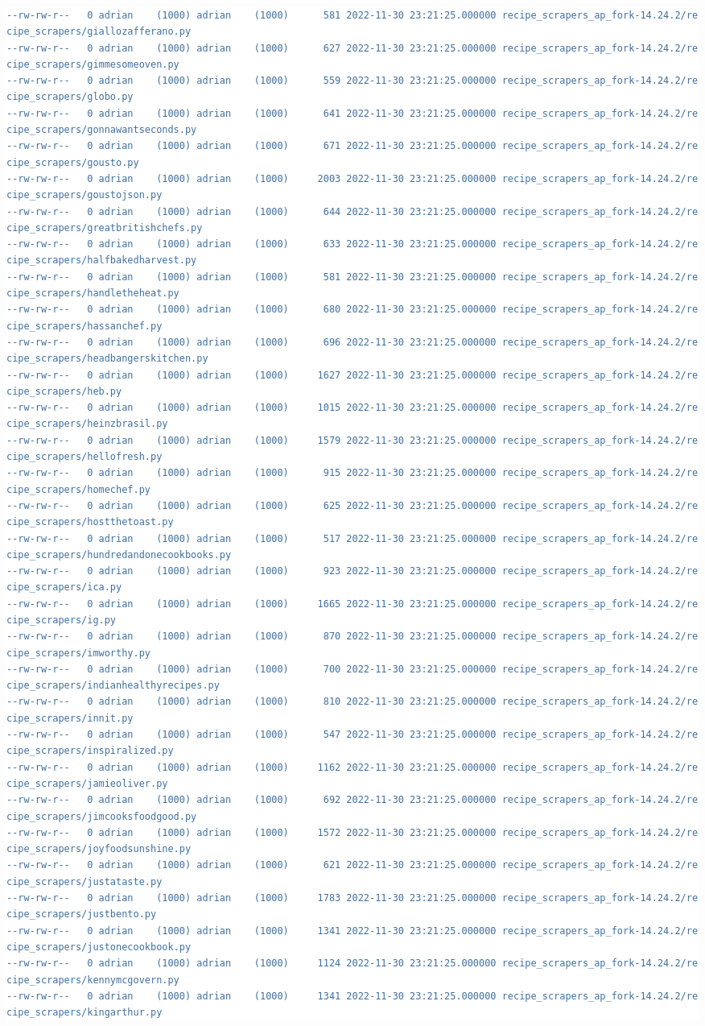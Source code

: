 ```diff
--rw-rw-r--   0 adrian    (1000) adrian    (1000)      581 2022-11-30 23:21:25.000000 recipe_scrapers_ap_fork-14.24.2/recipe_scrapers/giallozafferano.py
--rw-rw-r--   0 adrian    (1000) adrian    (1000)      627 2022-11-30 23:21:25.000000 recipe_scrapers_ap_fork-14.24.2/recipe_scrapers/gimmesomeoven.py
--rw-rw-r--   0 adrian    (1000) adrian    (1000)      559 2022-11-30 23:21:25.000000 recipe_scrapers_ap_fork-14.24.2/recipe_scrapers/globo.py
--rw-rw-r--   0 adrian    (1000) adrian    (1000)      641 2022-11-30 23:21:25.000000 recipe_scrapers_ap_fork-14.24.2/recipe_scrapers/gonnawantseconds.py
--rw-rw-r--   0 adrian    (1000) adrian    (1000)      671 2022-11-30 23:21:25.000000 recipe_scrapers_ap_fork-14.24.2/recipe_scrapers/gousto.py
--rw-rw-r--   0 adrian    (1000) adrian    (1000)     2003 2022-11-30 23:21:25.000000 recipe_scrapers_ap_fork-14.24.2/recipe_scrapers/goustojson.py
--rw-rw-r--   0 adrian    (1000) adrian    (1000)      644 2022-11-30 23:21:25.000000 recipe_scrapers_ap_fork-14.24.2/recipe_scrapers/greatbritishchefs.py
--rw-rw-r--   0 adrian    (1000) adrian    (1000)      633 2022-11-30 23:21:25.000000 recipe_scrapers_ap_fork-14.24.2/recipe_scrapers/halfbakedharvest.py
--rw-rw-r--   0 adrian    (1000) adrian    (1000)      581 2022-11-30 23:21:25.000000 recipe_scrapers_ap_fork-14.24.2/recipe_scrapers/handletheheat.py
--rw-rw-r--   0 adrian    (1000) adrian    (1000)      680 2022-11-30 23:21:25.000000 recipe_scrapers_ap_fork-14.24.2/recipe_scrapers/hassanchef.py
--rw-rw-r--   0 adrian    (1000) adrian    (1000)      696 2022-11-30 23:21:25.000000 recipe_scrapers_ap_fork-14.24.2/recipe_scrapers/headbangerskitchen.py
--rw-rw-r--   0 adrian    (1000) adrian    (1000)     1627 2022-11-30 23:21:25.000000 recipe_scrapers_ap_fork-14.24.2/recipe_scrapers/heb.py
--rw-rw-r--   0 adrian    (1000) adrian    (1000)     1015 2022-11-30 23:21:25.000000 recipe_scrapers_ap_fork-14.24.2/recipe_scrapers/heinzbrasil.py
--rw-rw-r--   0 adrian    (1000) adrian    (1000)     1579 2022-11-30 23:21:25.000000 recipe_scrapers_ap_fork-14.24.2/recipe_scrapers/hellofresh.py
--rw-rw-r--   0 adrian    (1000) adrian    (1000)      915 2022-11-30 23:21:25.000000 recipe_scrapers_ap_fork-14.24.2/recipe_scrapers/homechef.py
--rw-rw-r--   0 adrian    (1000) adrian    (1000)      625 2022-11-30 23:21:25.000000 recipe_scrapers_ap_fork-14.24.2/recipe_scrapers/hostthetoast.py
--rw-rw-r--   0 adrian    (1000) adrian    (1000)      517 2022-11-30 23:21:25.000000 recipe_scrapers_ap_fork-14.24.2/recipe_scrapers/hundredandonecookbooks.py
--rw-rw-r--   0 adrian    (1000) adrian    (1000)      923 2022-11-30 23:21:25.000000 recipe_scrapers_ap_fork-14.24.2/recipe_scrapers/ica.py
--rw-rw-r--   0 adrian    (1000) adrian    (1000)     1665 2022-11-30 23:21:25.000000 recipe_scrapers_ap_fork-14.24.2/recipe_scrapers/ig.py
--rw-rw-r--   0 adrian    (1000) adrian    (1000)      870 2022-11-30 23:21:25.000000 recipe_scrapers_ap_fork-14.24.2/recipe_scrapers/imworthy.py
--rw-rw-r--   0 adrian    (1000) adrian    (1000)      700 2022-11-30 23:21:25.000000 recipe_scrapers_ap_fork-14.24.2/recipe_scrapers/indianhealthyrecipes.py
--rw-rw-r--   0 adrian    (1000) adrian    (1000)      810 2022-11-30 23:21:25.000000 recipe_scrapers_ap_fork-14.24.2/recipe_scrapers/innit.py
--rw-rw-r--   0 adrian    (1000) adrian    (1000)      547 2022-11-30 23:21:25.000000 recipe_scrapers_ap_fork-14.24.2/recipe_scrapers/inspiralized.py
--rw-rw-r--   0 adrian    (1000) adrian    (1000)     1162 2022-11-30 23:21:25.000000 recipe_scrapers_ap_fork-14.24.2/recipe_scrapers/jamieoliver.py
--rw-rw-r--   0 adrian    (1000) adrian    (1000)      692 2022-11-30 23:21:25.000000 recipe_scrapers_ap_fork-14.24.2/recipe_scrapers/jimcooksfoodgood.py
--rw-rw-r--   0 adrian    (1000) adrian    (1000)     1572 2022-11-30 23:21:25.000000 recipe_scrapers_ap_fork-14.24.2/recipe_scrapers/joyfoodsunshine.py
--rw-rw-r--   0 adrian    (1000) adrian    (1000)      621 2022-11-30 23:21:25.000000 recipe_scrapers_ap_fork-14.24.2/recipe_scrapers/justataste.py
--rw-rw-r--   0 adrian    (1000) adrian    (1000)     1783 2022-11-30 23:21:25.000000 recipe_scrapers_ap_fork-14.24.2/recipe_scrapers/justbento.py
--rw-rw-r--   0 adrian    (1000) adrian    (1000)     1341 2022-11-30 23:21:25.000000 recipe_scrapers_ap_fork-14.24.2/recipe_scrapers/justonecookbook.py
--rw-rw-r--   0 adrian    (1000) adrian    (1000)     1124 2022-11-30 23:21:25.000000 recipe_scrapers_ap_fork-14.24.2/recipe_scrapers/kennymcgovern.py
--rw-rw-r--   0 adrian    (1000) adrian    (1000)     1341 2022-11-30 23:21:25.000000 recipe_scrapers_ap_fork-14.24.2/recipe_scrapers/kingarthur.py
```